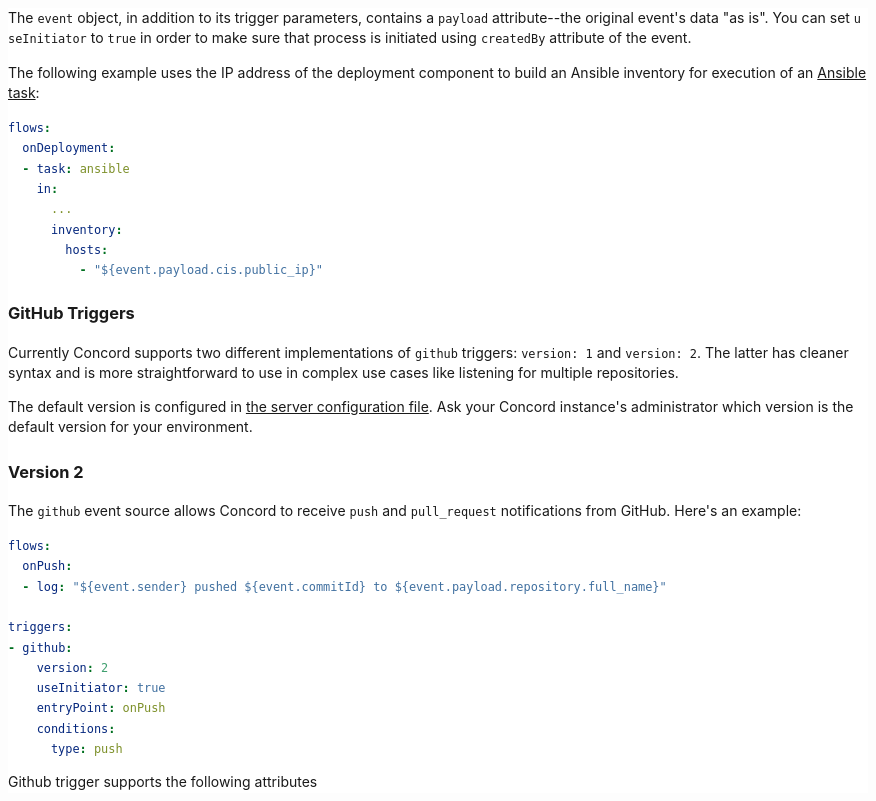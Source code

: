 The `event` object, in addition to its trigger parameters, contains a `payload`
attribute--the original event's data "as is". You can set `useInitiator` to
`true` in order to make sure that process is initiated using `createdBy`
attribute of the event.

The following example uses the IP address of the deployment component to build 
an Ansible inventory for execution of an [Ansible task](../plugins/ansible.html):

```yaml
flows:
  onDeployment:
  - task: ansible
    in:
      ...
      inventory:
        hosts:
          - "${event.payload.cis.public_ip}"
```

<a name="github"/>

### GitHub Triggers

Currently Concord supports two different implementations of `github` triggers:
`version: 1` and `version: 2`. The latter has cleaner syntax and is more
straightforward to use in complex use cases like listening for multiple
repositories.

The default version is configured in [the server configuration file](./configuration.html#server-cfg-file).
Ask your Concord instance's administrator which version is the default version
for your environment.

<a name="github-v2"/>

### Version 2

The `github` event source allows Concord to receive `push` and `pull_request`
notifications from GitHub. Here's an example:

```yaml
flows:
  onPush:
  - log: "${event.sender} pushed ${event.commitId} to ${event.payload.repository.full_name}"
  
triggers:
- github:
    version: 2
    useInitiator: true
    entryPoint: onPush
    conditions:
      type: push
```

Github trigger supports the following attributes
